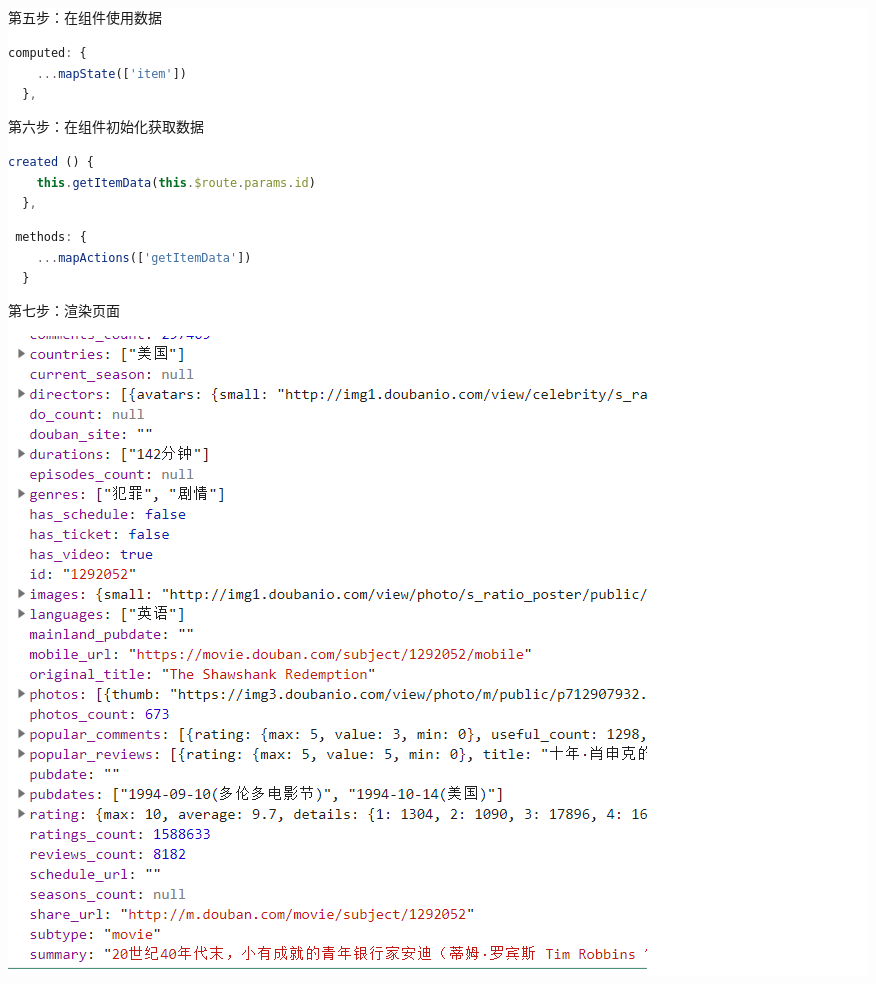 第五步：在组件使用数据

```js
computed: {
    ...mapState(['item'])
  },
```

第六步：在组件初始化获取数据

```js
created () {
    this.getItemData(this.$route.params.id)
  },
```

```js
 methods: {
    ...mapActions(['getItemData'])
  }
```

第七步：渲染页面

![1568003580317](docs/media/1568003580317.png)
